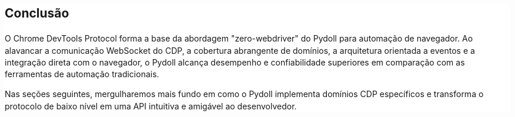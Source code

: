 
## Conclusão

O Chrome DevTools Protocol forma a base da abordagem "zero-webdriver" do Pydoll para automação de navegador. Ao alavancar a comunicação WebSocket do CDP, a cobertura abrangente de domínios, a arquitetura orientada a eventos e a integração direta com o navegador, o Pydoll alcança desempenho e confiabilidade superiores em comparação com as ferramentas de automação tradicionais.

Nas seções seguintes, mergulharemos mais fundo em como o Pydoll implementa domínios CDP específicos e transforma o protocolo de baixo nível em uma API intuitiva e amigável ao desenvolvedor.
